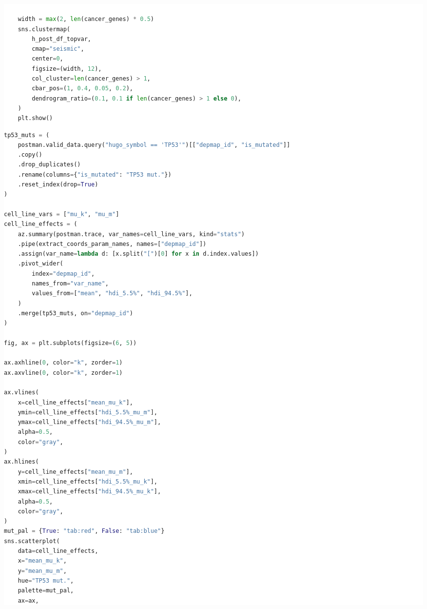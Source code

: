 ```python

    width = max(2, len(cancer_genes) * 0.5)
    sns.clustermap(
        h_post_df_topvar,
        cmap="seismic",
        center=0,
        figsize=(width, 12),
        col_cluster=len(cancer_genes) > 1,
        cbar_pos=(1, 0.4, 0.05, 0.2),
        dendrogram_ratio=(0.1, 0.1 if len(cancer_genes) > 1 else 0),
    )
    plt.show()
```


```python
tp53_muts = (
    postman.valid_data.query("hugo_symbol == 'TP53'")[["depmap_id", "is_mutated"]]
    .copy()
    .drop_duplicates()
    .rename(columns={"is_mutated": "TP53 mut."})
    .reset_index(drop=True)
)

cell_line_vars = ["mu_k", "mu_m"]
cell_line_effects = (
    az.summary(postman.trace, var_names=cell_line_vars, kind="stats")
    .pipe(extract_coords_param_names, names=["depmap_id"])
    .assign(var_name=lambda d: [x.split("[")[0] for x in d.index.values])
    .pivot_wider(
        index="depmap_id",
        names_from="var_name",
        values_from=["mean", "hdi_5.5%", "hdi_94.5%"],
    )
    .merge(tp53_muts, on="depmap_id")
)

fig, ax = plt.subplots(figsize=(6, 5))

ax.axhline(0, color="k", zorder=1)
ax.axvline(0, color="k", zorder=1)

ax.vlines(
    x=cell_line_effects["mean_mu_k"],
    ymin=cell_line_effects["hdi_5.5%_mu_m"],
    ymax=cell_line_effects["hdi_94.5%_mu_m"],
    alpha=0.5,
    color="gray",
)
ax.hlines(
    y=cell_line_effects["mean_mu_m"],
    xmin=cell_line_effects["hdi_5.5%_mu_k"],
    xmax=cell_line_effects["hdi_94.5%_mu_k"],
    alpha=0.5,
    color="gray",
)
mut_pal = {True: "tab:red", False: "tab:blue"}
sns.scatterplot(
    data=cell_line_effects,
    x="mean_mu_k",
    y="mean_mu_m",
    hue="TP53 mut.",
    palette=mut_pal,
    ax=ax,
```